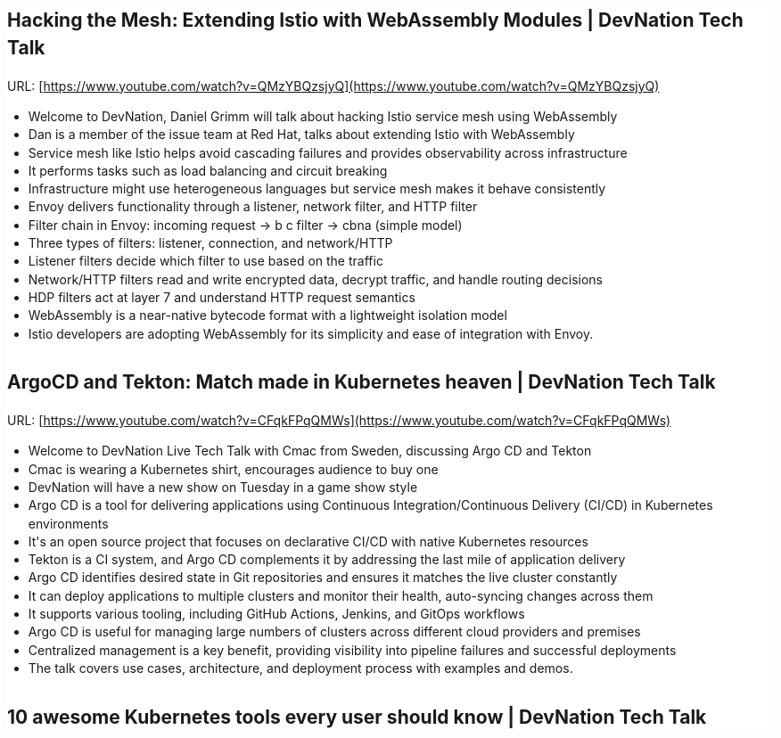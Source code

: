 
## Hacking the Mesh: Extending Istio with WebAssembly Modules | DevNation Tech Talk

URL: [https://www.youtube.com/watch?v=QMzYBQzsjyQ](https://www.youtube.com/watch?v=QMzYBQzsjyQ)



- Welcome to DevNation, Daniel Grimm will talk about hacking Istio service mesh using WebAssembly
- Dan is a member of the issue team at Red Hat, talks about extending Istio with WebAssembly
- Service mesh like Istio helps avoid cascading failures and provides observability across infrastructure
- It performs tasks such as load balancing and circuit breaking
- Infrastructure might use heterogeneous languages but service mesh makes it behave consistently
- Envoy delivers functionality through a listener, network filter, and HTTP filter
- Filter chain in Envoy: incoming request -> b c filter -> cbna (simple model)
- Three types of filters: listener, connection, and network/HTTP
- Listener filters decide which filter to use based on the traffic
- Network/HTTP filters read and write encrypted data, decrypt traffic, and handle routing decisions
- HDP filters act at layer 7 and understand HTTP request semantics
- WebAssembly is a near-native bytecode format with a lightweight isolation model
- Istio developers are adopting WebAssembly for its simplicity and ease of integration with Envoy.


## ArgoCD and Tekton: Match made in Kubernetes heaven | DevNation Tech Talk

URL: [https://www.youtube.com/watch?v=CFqkFPqQMWs](https://www.youtube.com/watch?v=CFqkFPqQMWs)



- Welcome to DevNation Live Tech Talk with Cmac from Sweden, discussing Argo CD and Tekton
- Cmac is wearing a Kubernetes shirt, encourages audience to buy one
- DevNation will have a new show on Tuesday in a game show style
- Argo CD is a tool for delivering applications using Continuous Integration/Continuous Delivery (CI/CD) in Kubernetes environments
- It's an open source project that focuses on declarative CI/CD with native Kubernetes resources
- Tekton is a CI system, and Argo CD complements it by addressing the last mile of application delivery
- Argo CD identifies desired state in Git repositories and ensures it matches the live cluster constantly
- It can deploy applications to multiple clusters and monitor their health, auto-syncing changes across them
- It supports various tooling, including GitHub Actions, Jenkins, and GitOps workflows
- Argo CD is useful for managing large numbers of clusters across different cloud providers and premises
- Centralized management is a key benefit, providing visibility into pipeline failures and successful deployments
- The talk covers use cases, architecture, and deployment process with examples and demos.


## 10 awesome Kubernetes tools every user should know | DevNation Tech Talk
